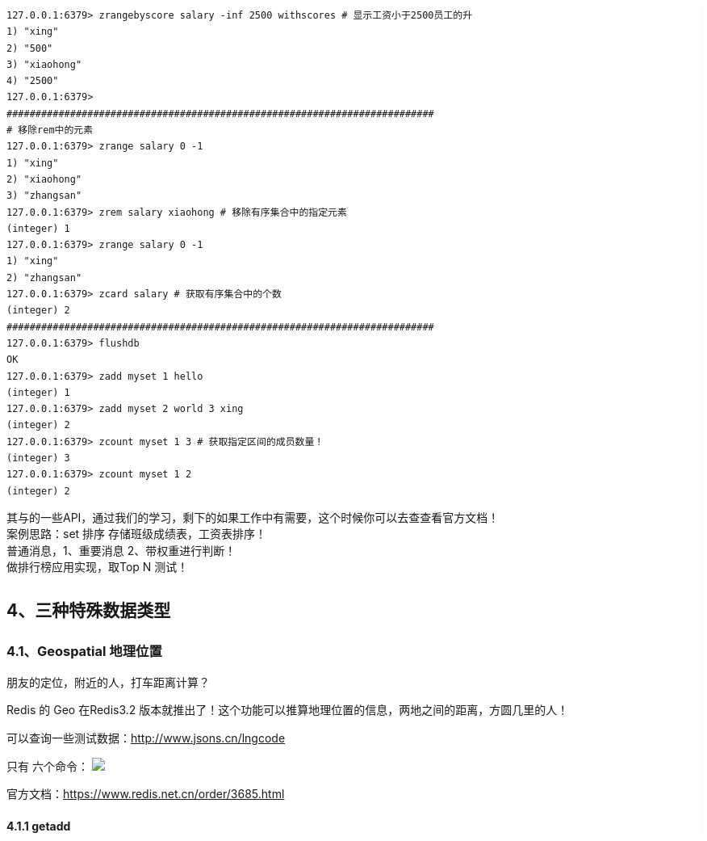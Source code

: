 ```shell
127.0.0.1:6379> zrangebyscore salary -inf 2500 withscores # 显示工资小于2500员工的升
1) "xing"
2) "500"
3) "xiaohong"
4) "2500"
127.0.0.1:6379>
##########################################################################
# 移除rem中的元素
127.0.0.1:6379> zrange salary 0 -1
1) "xing"
2) "xiaohong"
3) "zhangsan"
127.0.0.1:6379> zrem salary xiaohong # 移除有序集合中的指定元素
(integer) 1
127.0.0.1:6379> zrange salary 0 -1
1) "xing"
2) "zhangsan"
127.0.0.1:6379> zcard salary # 获取有序集合中的个数
(integer) 2
##########################################################################
127.0.0.1:6379> flushdb
OK
127.0.0.1:6379> zadd myset 1 hello
(integer) 1
127.0.0.1:6379> zadd myset 2 world 3 xing
(integer) 2
127.0.0.1:6379> zcount myset 1 3 # 获取指定区间的成员数量！
(integer) 3
127.0.0.1:6379> zcount myset 1 2
(integer) 2
```
其与的一些API，通过我们的学习，剩下的如果工作中有需要，这个时候你可以去查查看官方文档！  
案例思路：set 排序 存储班级成绩表，工资表排序！  
普通消息，1、重要消息 2、带权重进行判断！  
做排行榜应用实现，取Top N 测试！

## 4、三种特殊数据类型

### 4.1、Geospatial 地理位置

朋友的定位，附近的人，打车距离计算？

Redis 的 Geo 在Redis3.2 版本就推出了！这个功能可以推算地理位置的信息，两地之间的距离，方圆几里的人！

可以查询一些测试数据：http://www.jsons.cn/lngcode

只有 六个命令：
![](D:\2021\Redis\redis-study\img\23.png)

官方文档：https://www.redis.net.cn/order/3685.html

#### 4.1.1 getadd

